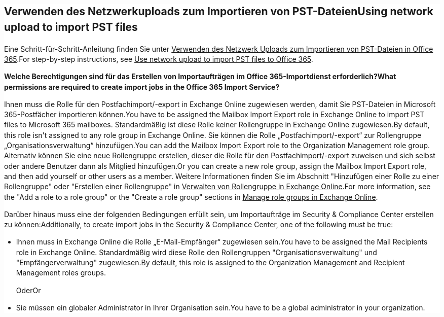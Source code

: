 ## <a name="using-network-upload-to-import-pst-files"></a><span data-ttu-id="cade3-107">Verwenden des Netzwerkuploads zum Importieren von PST-Dateien</span><span class="sxs-lookup"><span data-stu-id="cade3-107">Using network upload to import PST files</span></span>

<span data-ttu-id="cade3-108">Eine Schritt-für-Schritt-Anleitung finden Sie unter [Verwenden des Netzwerk Uploads zum Importieren von PST-Dateien in Office 365](use-network-upload-to-import-pst-files.md).</span><span class="sxs-lookup"><span data-stu-id="cade3-108">For step-by-step instructions, see [Use network upload to import PST files to Office 365](use-network-upload-to-import-pst-files.md).</span></span>
  
 <span data-ttu-id="cade3-109">**Welche Berechtigungen sind für das Erstellen von Importaufträgen im Office 365-Importdienst erforderlich?**</span><span class="sxs-lookup"><span data-stu-id="cade3-109">**What permissions are required to create import jobs in the Office 365 Import Service?**</span></span>
  
<span data-ttu-id="cade3-110">Ihnen muss die Rolle für den Postfachimport/-export in Exchange Online zugewiesen werden, damit Sie PST-Dateien in Microsoft 365-Postfächer importieren können.</span><span class="sxs-lookup"><span data-stu-id="cade3-110">You have to be assigned the Mailbox Import Export role in Exchange Online to import PST files to Microsoft 365 mailboxes.</span></span> <span data-ttu-id="cade3-111">Standardmäßig ist diese Rolle keiner Rollengruppe in Exchange Online zugewiesen.</span><span class="sxs-lookup"><span data-stu-id="cade3-111">By default, this role isn't assigned to any role group in Exchange Online.</span></span> <span data-ttu-id="cade3-112">Sie können die Rolle „Postfachimport/-export“ zur Rollengruppe „Organisationsverwaltung“ hinzufügen.</span><span class="sxs-lookup"><span data-stu-id="cade3-112">You can add the Mailbox Import Export role to the Organization Management role group.</span></span> <span data-ttu-id="cade3-113">Alternativ können Sie eine neue Rollengruppe erstellen, dieser die Rolle für den Postfachimport/-export zuweisen und sich selbst oder andere Benutzer dann als Mitglied hinzufügen.</span><span class="sxs-lookup"><span data-stu-id="cade3-113">Or you can create a new role group, assign the Mailbox Import Export role, and then add yourself or other users as a member.</span></span> <span data-ttu-id="cade3-114">Weitere Informationen finden Sie im Abschnitt "Hinzufügen einer Rolle zu einer Rollengruppe" oder "Erstellen einer Rollengruppe" in [Verwalten von Rollengruppe in Exchange Online](https://go.microsoft.com/fwlink/p/?LinkId=730688).</span><span class="sxs-lookup"><span data-stu-id="cade3-114">For more information, see the "Add a role to a role group" or the "Create a role group" sections in [Manage role groups in Exchange Online](https://go.microsoft.com/fwlink/p/?LinkId=730688).</span></span>
  
<span data-ttu-id="cade3-115">Darüber hinaus muss eine der folgenden Bedingungen erfüllt sein, um Importaufträge im Security & Compliance Center erstellen zu können:</span><span class="sxs-lookup"><span data-stu-id="cade3-115">Additionally, to create import jobs in the Security & Compliance Center, one of the following must be true:</span></span>
  
- <span data-ttu-id="cade3-116">Ihnen muss in Exchange Online die Rolle „E-Mail-Empfänger“ zugewiesen sein.</span><span class="sxs-lookup"><span data-stu-id="cade3-116">You have to be assigned the Mail Recipients role in Exchange Online.</span></span> <span data-ttu-id="cade3-117">Standardmäßig wird diese Rolle den Rollengruppen "Organisationsverwaltung" und "Empfängerverwaltung" zugewiesen.</span><span class="sxs-lookup"><span data-stu-id="cade3-117">By default, this role is assigned to the Organization Management and Recipient Management roles groups.</span></span>
    
    <span data-ttu-id="cade3-118">Oder</span><span class="sxs-lookup"><span data-stu-id="cade3-118">Or</span></span>
    
- <span data-ttu-id="cade3-119">Sie müssen ein globaler Administrator in Ihrer Organisation sein.</span><span class="sxs-lookup"><span data-stu-id="cade3-119">You have to be a global administrator in your organization.</span></span>
    